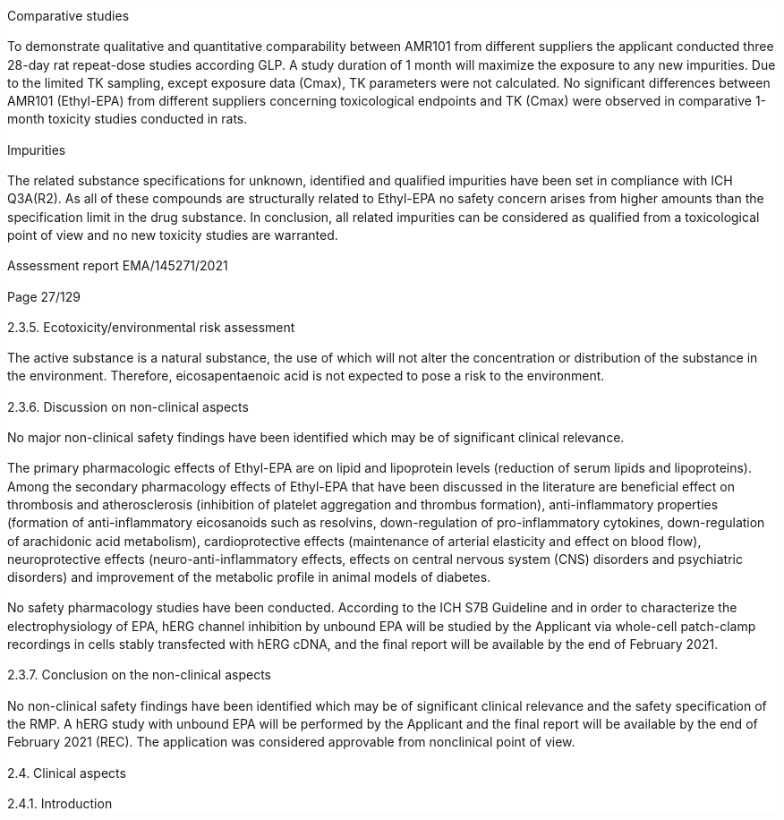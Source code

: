 Comparative studies

To demonstrate qualitative and quantitative comparability between AMR101 from different suppliers the applicant conducted three 28-day rat repeat-dose studies according GLP. A study duration of 1 month will maximize the exposure to any new impurities. Due to the limited TK sampling, except exposure data (Cmax), TK parameters were not calculated. No significant differences between AMR101 (Ethyl-EPA) from different suppliers concerning toxicological endpoints and TK (Cmax) were observed in comparative 1-month toxicity studies conducted in rats.

Impurities

The related substance specifications for unknown, identified and qualified impurities have been set in compliance with ICH Q3A(R2). As all of these compounds are structurally related to Ethyl-EPA no safety concern arises from higher amounts than the specification limit in the drug substance. In conclusion, all related impurities can be considered as qualified from a toxicological point of view and no new toxicity studies are warranted.

Assessment report EMA/145271/2021

Page 27/129

2.3.5. Ecotoxicity/environmental risk assessment

The active substance is a natural substance, the use of which will not alter the concentration or distribution of the substance in the environment. Therefore, eicosapentaenoic acid is not expected to pose a risk to the environment.

2.3.6. Discussion on non-clinical aspects

No major non-clinical safety findings have been identified which may be of significant clinical relevance.

The primary pharmacologic effects of Ethyl-EPA are on lipid and lipoprotein levels (reduction of serum lipids and lipoproteins). Among the secondary pharmacology effects of Ethyl-EPA that have been discussed in the literature are beneficial effect on thrombosis and atherosclerosis (inhibition of platelet aggregation and thrombus formation), anti-inflammatory properties (formation of anti-inflammatory eicosanoids such as resolvins, down-regulation of pro-inflammatory cytokines, down-regulation of arachidonic acid metabolism), cardioprotective effects (maintenance of arterial elasticity and effect on blood flow), neuroprotective effects (neuro-anti-inflammatory effects, effects on central nervous system (CNS) disorders and psychiatric disorders) and improvement of the metabolic profile in animal models of diabetes.

No safety pharmacology studies have been conducted. According to the ICH S7B Guideline and in order to characterize the electrophysiology of EPA, hERG channel inhibition by unbound EPA will be studied by the Applicant via whole-cell patch-clamp recordings in cells stably transfected with hERG cDNA, and the final report will be available by the end of February 2021.

2.3.7. Conclusion on the non-clinical aspects

No non-clinical safety findings have been identified which may be of significant clinical relevance and the safety specification of the RMP. A hERG study with unbound EPA will be performed by the Applicant and the final report will be available by the end of February 2021 (REC). The application was considered approvable from nonclinical point of view.

2.4. Clinical aspects

2.4.1. Introduction
